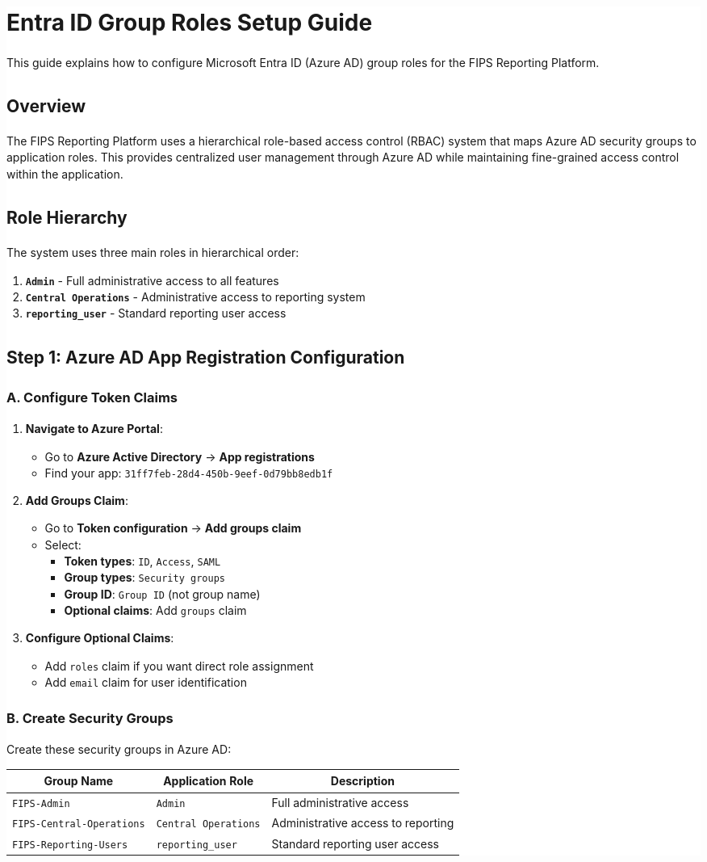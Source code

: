 # Entra ID Group Roles Setup Guide

This guide explains how to configure Microsoft Entra ID (Azure AD) group roles for the FIPS Reporting Platform.

## Overview

The FIPS Reporting Platform uses a hierarchical role-based access control (RBAC) system that maps Azure AD security groups to application roles. This provides centralized user management through Azure AD while maintaining fine-grained access control within the application.

## Role Hierarchy

The system uses three main roles in hierarchical order:

1. **`Admin`** - Full administrative access to all features
2. **`Central Operations`** - Administrative access to reporting system
3. **`reporting_user`** - Standard reporting user access

## Step 1: Azure AD App Registration Configuration

### A. Configure Token Claims

1. **Navigate to Azure Portal**:
   - Go to **Azure Active Directory** → **App registrations**
   - Find your app: `31ff7feb-28d4-450b-9eef-0d79bb8edb1f`

2. **Add Groups Claim**:
   - Go to **Token configuration** → **Add groups claim**
   - Select:
     - **Token types**: `ID`, `Access`, `SAML`
     - **Group types**: `Security groups`
     - **Group ID**: `Group ID` (not group name)
     - **Optional claims**: Add `groups` claim

3. **Configure Optional Claims**:
   - Add `roles` claim if you want direct role assignment
   - Add `email` claim for user identification

### B. Create Security Groups

Create these security groups in Azure AD:

| Group Name | Application Role | Description |
|------------|------------------|-------------|
| `FIPS-Admin` | `Admin` | Full administrative access |
| `FIPS-Central-Operations` | `Central Operations` | Administrative access to reporting |
| `FIPS-Reporting-Users` | `reporting_user` | Standard reporting user access |
